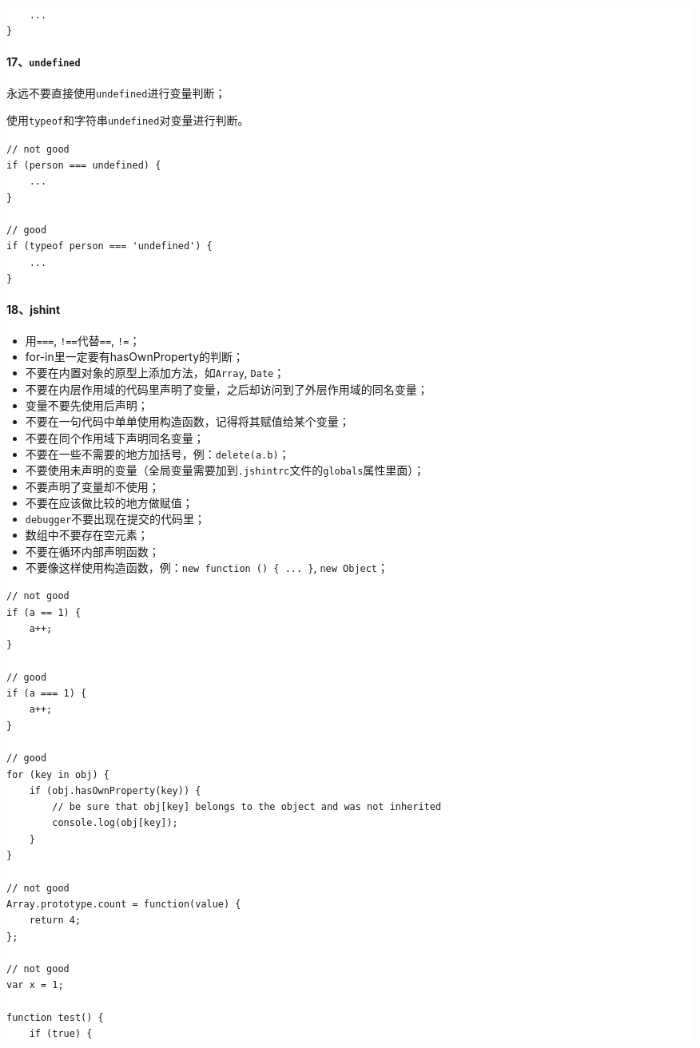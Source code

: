 ```
    ...
}
```

#### 17、`undefined`
永远不要直接使用`undefined`进行变量判断；

使用`typeof`和字符串`undefined`对变量进行判断。
```
// not good
if (person === undefined) {
    ...
}

// good
if (typeof person === 'undefined') {
    ...
}
```
#### 18、jshint
 - 用`===`, `!==`代替`==`, `!=`；
 - for-in里一定要有hasOwnProperty的判断；
 - 不要在内置对象的原型上添加方法，如`Array`, `Date`；
 - 不要在内层作用域的代码里声明了变量，之后却访问到了外层作用域的同名变量；
 - 变量不要先使用后声明；
 - 不要在一句代码中单单使用构造函数，记得将其赋值给某个变量；
 - 不要在同个作用域下声明同名变量；
 - 不要在一些不需要的地方加括号，例：`delete(a.b)`；
 - 不要使用未声明的变量（全局变量需要加到`.jshintrc`文件的`globals`属性里面）；
 - 不要声明了变量却不使用；
 - 不要在应该做比较的地方做赋值；
 - `debugger`不要出现在提交的代码里；
 - 数组中不要存在空元素；
 - 不要在循环内部声明函数；
 - 不要像这样使用构造函数，例：`new function () { ... }`, `new Object`；
```
// not good
if (a == 1) {
    a++;
}

// good
if (a === 1) {
    a++;
}

// good
for (key in obj) {
    if (obj.hasOwnProperty(key)) {
        // be sure that obj[key] belongs to the object and was not inherited
        console.log(obj[key]);
    }
}

// not good
Array.prototype.count = function(value) {
    return 4;
};

// not good
var x = 1;

function test() {
    if (true) {
```